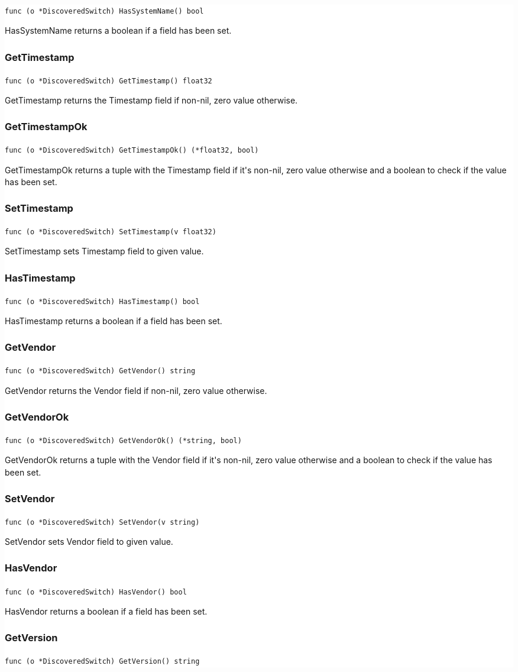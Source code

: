 `func (o *DiscoveredSwitch) HasSystemName() bool`

HasSystemName returns a boolean if a field has been set.

### GetTimestamp

`func (o *DiscoveredSwitch) GetTimestamp() float32`

GetTimestamp returns the Timestamp field if non-nil, zero value otherwise.

### GetTimestampOk

`func (o *DiscoveredSwitch) GetTimestampOk() (*float32, bool)`

GetTimestampOk returns a tuple with the Timestamp field if it's non-nil, zero value otherwise
and a boolean to check if the value has been set.

### SetTimestamp

`func (o *DiscoveredSwitch) SetTimestamp(v float32)`

SetTimestamp sets Timestamp field to given value.

### HasTimestamp

`func (o *DiscoveredSwitch) HasTimestamp() bool`

HasTimestamp returns a boolean if a field has been set.

### GetVendor

`func (o *DiscoveredSwitch) GetVendor() string`

GetVendor returns the Vendor field if non-nil, zero value otherwise.

### GetVendorOk

`func (o *DiscoveredSwitch) GetVendorOk() (*string, bool)`

GetVendorOk returns a tuple with the Vendor field if it's non-nil, zero value otherwise
and a boolean to check if the value has been set.

### SetVendor

`func (o *DiscoveredSwitch) SetVendor(v string)`

SetVendor sets Vendor field to given value.

### HasVendor

`func (o *DiscoveredSwitch) HasVendor() bool`

HasVendor returns a boolean if a field has been set.

### GetVersion

`func (o *DiscoveredSwitch) GetVersion() string`
